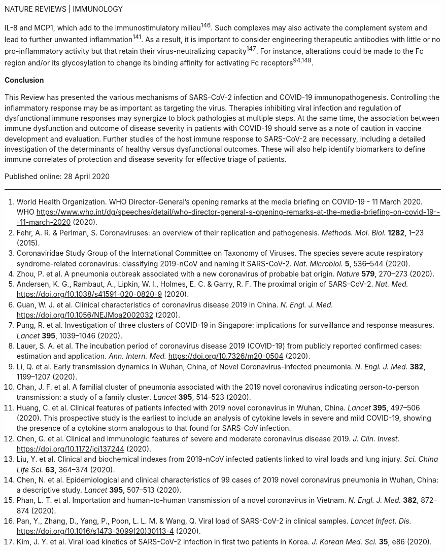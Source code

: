 NATURE REVIEWS | IMMUNOLOGY

IL-8 and MCP1, which add to the immunostimulatory milieu<sup>146</sup>. Such complexes may also activate the complement system and lead to further unwanted inflammation<sup>141</sup>. As a result, it is important to consider engineering therapeutic antibodies with little or no pro-inflammatory activity but that retain their virus-neutralizing capacity<sup>147</sup>. For instance, alterations could be made to the Fc region and/or its glycosylation to change its binding affinity for activating Fc receptors<sup>94,148</sup>.

**Conclusion**

This Review has presented the various mechanisms of SARS-CoV-2 infection and COVID-19 immunopathogenesis. Controlling the inflammatory response may be as important as targeting the virus. Therapies inhibiting viral infection and regulation of dysfunctional immune responses may synergize to block pathologies at multiple steps. At the same time, the association between immune dysfunction and outcome of disease severity in patients with COVID-19 should serve as a note of caution in vaccine development and evaluation. Further studies of the host immune response to SARS-CoV-2 are necessary, including a detailed investigation of the determinants of healthy versus dysfunctional outcomes. These will also help identify biomarkers to define immune correlates of protection and disease severity for effective triage of patients.

Published online: 28 April 2020

---

1. World Health Organization. WHO Director-General’s opening remarks at the media briefing on COVID-19 - 11 March 2020. WHO https://www.who.int/dg/speeches/detail/who-director-general-s-opening-remarks-at-the-media-briefing-on-covid-19---11-march-2020 (2020).
2. Fehr, A. R. & Perlman, S. Coronaviruses: an overview of their replication and pathogenesis. *Methods. Mol. Biol.* **1282**, 1–23 (2015).
3. Coronaviridae Study Group of the International Committee on Taxonomy of Viruses. The species severe acute respiratory syndrome-related coronavirus: classifying 2019-nCoV and naming it SARS-CoV-2. *Nat. Microbiol.* **5**, 536–544 (2020).
4. Zhou, P. et al. A pneumonia outbreak associated with a new coronavirus of probable bat origin. *Nature* **579**, 270–273 (2020).
5. Andersen, K. G., Rambaut, A., Lipkin, W. I., Holmes, E. C. & Garry, R. F. The proximal origin of SARS-CoV-2. *Nat. Med.* https://doi.org/10.1038/s41591-020-0820-9 (2020).
6. Guan, W. J. et al. Clinical characteristics of coronavirus disease 2019 in China. *N. Engl. J. Med.* https://doi.org/10.1056/NEJMoa2002032 (2020).
7. Pung, R. et al. Investigation of three clusters of COVID-19 in Singapore: implications for surveillance and response measures. *Lancet* **395**, 1039–1046 (2020).
8. Lauer, S. A. et al. The incubation period of coronavirus disease 2019 (COVID-19) from publicly reported confirmed cases: estimation and application. *Ann. Intern. Med.* https://doi.org/10.7326/m20-0504 (2020).
9. Li, Q. et al. Early transmission dynamics in Wuhan, China, of Novel Coronavirus-infected pneumonia. *N. Engl. J. Med.* **382**, 1199–1207 (2020).
10. Chan, J. F. et al. A familial cluster of pneumonia associated with the 2019 novel coronavirus indicating person-to-person transmission: a study of a family cluster. *Lancet* **395**, 514–523 (2020).
11. Huang, C. et al. Clinical features of patients infected with 2019 novel coronavirus in Wuhan, China. *Lancet* **395**, 497–506 (2020). This prospective study is the earliest to include an analysis of cytokine levels in severe and mild COVID-19, showing the presence of a cytokine storm analogous to that found for SARS-CoV infection.
12. Chen, G. et al. Clinical and immunologic features of severe and moderate coronavirus disease 2019. *J. Clin. Invest.* https://doi.org/10.1172/jci137244 (2020).
13. Liu, Y. et al. Clinical and biochemical indexes from 2019-nCoV infected patients linked to viral loads and lung injury. *Sci. China Life Sci.* **63**, 364–374 (2020).
14. Chen, N. et al. Epidemiological and clinical characteristics of 99 cases of 2019 novel coronavirus pneumonia in Wuhan, China: a descriptive study. *Lancet* **395**, 507–513 (2020).
15. Phan, L. T. et al. Importation and human-to-human transmission of a novel coronavirus in Vietnam. *N. Engl. J. Med.* **382**, 872–874 (2020).
16. Pan, Y., Zhang, D., Yang, P., Poon, L. L. M. & Wang, Q. Viral load of SARS-CoV-2 in clinical samples. *Lancet Infect. Dis.* https://doi.org/10.1016/s1473-3099(20)30113-4 (2020).
17. Kim, J. Y. et al. Viral load kinetics of SARS-CoV-2 infection in first two patients in Korea. *J. Korean Med. Sci.* **35**, e86 (2020).
